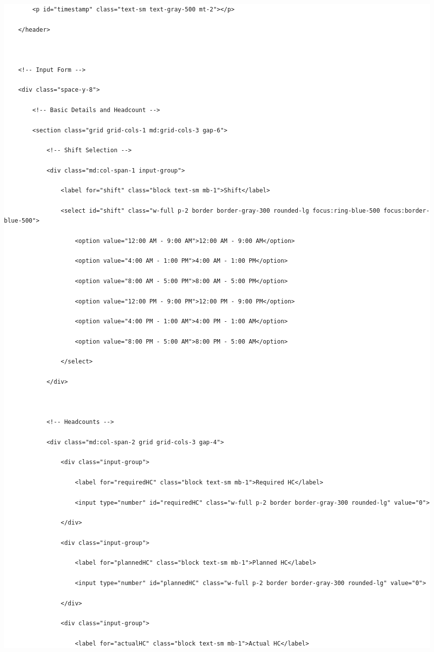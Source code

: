             <p id="timestamp" class="text-sm text-gray-500 mt-2"></p> 

        </header> 

  

        <!-- Input Form --> 

        <div class="space-y-8"> 

            <!-- Basic Details and Headcount --> 

            <section class="grid grid-cols-1 md:grid-cols-3 gap-6"> 

                <!-- Shift Selection --> 

                <div class="md:col-span-1 input-group"> 

                    <label for="shift" class="block text-sm mb-1">Shift</label> 

                    <select id="shift" class="w-full p-2 border border-gray-300 rounded-lg focus:ring-blue-500 focus:border-blue-500"> 

                        <option value="12:00 AM - 9:00 AM">12:00 AM - 9:00 AM</option> 

                        <option value="4:00 AM - 1:00 PM">4:00 AM - 1:00 PM</option> 

                        <option value="8:00 AM - 5:00 PM">8:00 AM - 5:00 PM</option> 

                        <option value="12:00 PM - 9:00 PM">12:00 PM - 9:00 PM</option> 

                        <option value="4:00 PM - 1:00 AM">4:00 PM - 1:00 AM</option> 

                        <option value="8:00 PM - 5:00 AM">8:00 PM - 5:00 AM</option> 

                    </select> 

                </div> 

  

                <!-- Headcounts --> 

                <div class="md:col-span-2 grid grid-cols-3 gap-4"> 

                    <div class="input-group"> 

                        <label for="requiredHC" class="block text-sm mb-1">Required HC</label> 

                        <input type="number" id="requiredHC" class="w-full p-2 border border-gray-300 rounded-lg" value="0"> 

                    </div> 

                    <div class="input-group"> 

                        <label for="plannedHC" class="block text-sm mb-1">Planned HC</label> 

                        <input type="number" id="plannedHC" class="w-full p-2 border border-gray-300 rounded-lg" value="0"> 

                    </div> 

                    <div class="input-group"> 

                        <label for="actualHC" class="block text-sm mb-1">Actual HC</label> 

